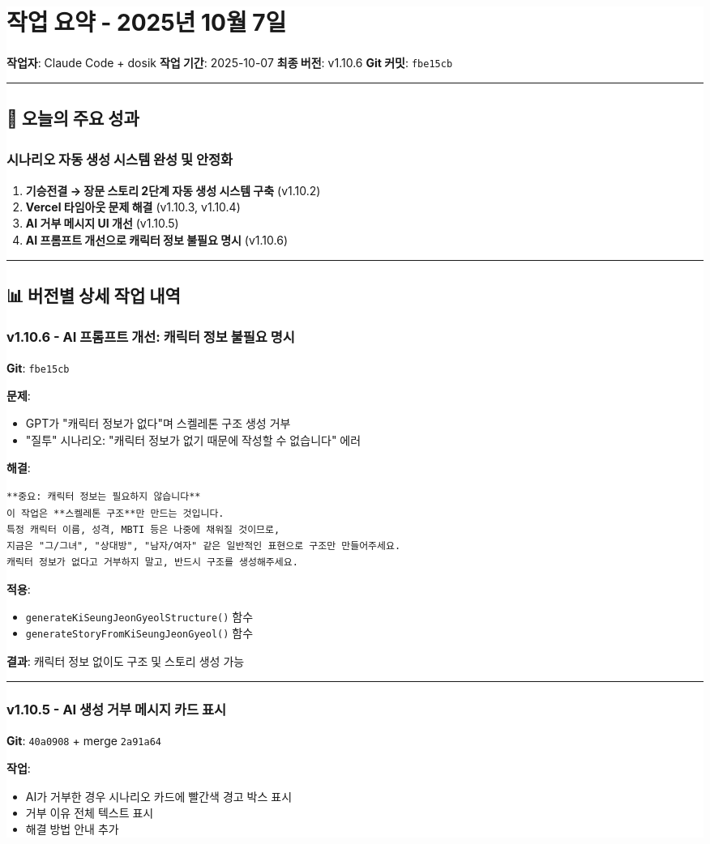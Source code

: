 # 작업 요약 - 2025년 10월 7일

**작업자**: Claude Code + dosik
**작업 기간**: 2025-10-07
**최종 버전**: v1.10.6
**Git 커밋**: `fbe15cb`

---

## 🎯 오늘의 주요 성과

### 시나리오 자동 생성 시스템 완성 및 안정화

1. **기승전결 → 장문 스토리 2단계 자동 생성 시스템 구축** (v1.10.2)
2. **Vercel 타임아웃 문제 해결** (v1.10.3, v1.10.4)
3. **AI 거부 메시지 UI 개선** (v1.10.5)
4. **AI 프롬프트 개선으로 캐릭터 정보 불필요 명시** (v1.10.6)

---

## 📊 버전별 상세 작업 내역

### v1.10.6 - AI 프롬프트 개선: 캐릭터 정보 불필요 명시
**Git**: `fbe15cb`

**문제**:
- GPT가 "캐릭터 정보가 없다"며 스켈레톤 구조 생성 거부
- "질투" 시나리오: "캐릭터 정보가 없기 때문에 작성할 수 없습니다" 에러

**해결**:
```
**중요: 캐릭터 정보는 필요하지 않습니다**
이 작업은 **스켈레톤 구조**만 만드는 것입니다.
특정 캐릭터 이름, 성격, MBTI 등은 나중에 채워질 것이므로,
지금은 "그/그녀", "상대방", "남자/여자" 같은 일반적인 표현으로 구조만 만들어주세요.
캐릭터 정보가 없다고 거부하지 말고, 반드시 구조를 생성해주세요.
```

**적용**:
- `generateKiSeungJeonGyeolStructure()` 함수
- `generateStoryFromKiSeungJeonGyeol()` 함수

**결과**: 캐릭터 정보 없이도 구조 및 스토리 생성 가능

---

### v1.10.5 - AI 생성 거부 메시지 카드 표시
**Git**: `40a0908` + merge `2a91a64`

**작업**:
- AI가 거부한 경우 시나리오 카드에 빨간색 경고 박스 표시
- 거부 이유 전체 텍스트 표시
- 해결 방법 안내 추가
